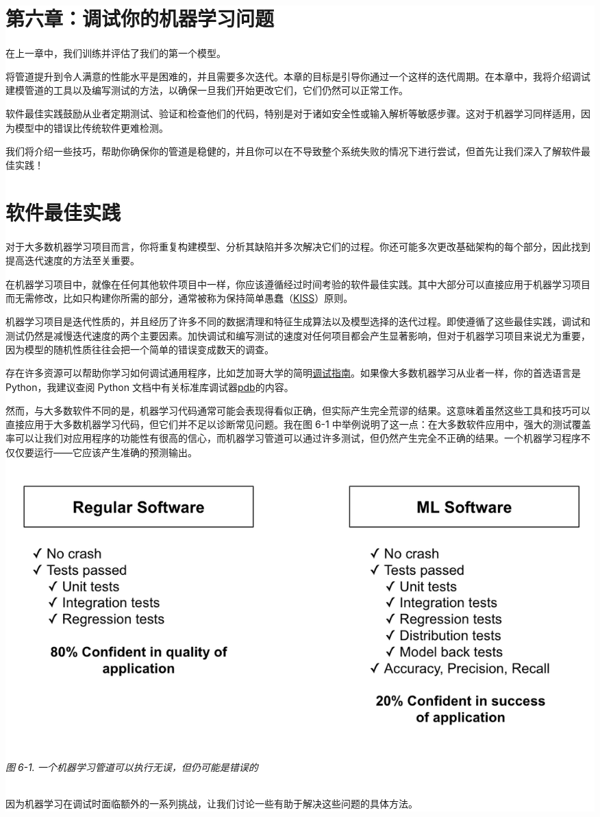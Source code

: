 # 第六章：调试你的机器学习问题

在上一章中，我们训练并评估了我们的第一个模型。

将管道提升到令人满意的性能水平是困难的，并且需要多次迭代。本章的目标是引导你通过一个这样的迭代周期。在本章中，我将介绍调试建模管道的工具以及编写测试的方法，以确保一旦我们开始更改它们，它们仍然可以正常工作。

软件最佳实践鼓励从业者定期测试、验证和检查他们的代码，特别是对于诸如安全性或输入解析等敏感步骤。这对于机器学习同样适用，因为模型中的错误比传统软件更难检测。

我们将介绍一些技巧，帮助你确保你的管道是稳健的，并且你可以在不导致整个系统失败的情况下进行尝试，但首先让我们深入了解软件最佳实践！

# 软件最佳实践

对于大多数机器学习项目而言，你将重复构建模型、分析其缺陷并多次解决它们的过程。你还可能多次更改基础架构的每个部分，因此找到提高迭代速度的方法至关重要。

在机器学习项目中，就像在任何其他软件项目中一样，你应该遵循经过时间考验的软件最佳实践。其中大部分可以直接应用于机器学习项目而无需修改，比如只构建你所需的部分，通常被称为保持简单愚蠢（[KISS](https://oreil.ly/ddzav)）原则。

机器学习项目是迭代性质的，并且经历了许多不同的数据清理和特征生成算法以及模型选择的迭代过程。即使遵循了这些最佳实践，调试和测试仍然是减慢迭代速度的两个主要因素。加快调试和编写测试的速度对任何项目都会产生显著影响，但对于机器学习项目来说尤为重要，因为模型的随机性质往往会把一个简单的错误变成数天的调查。

存在许多资源可以帮助你学习如何调试通用程序，比如芝加哥大学的简明[调试指南](https://oreil.ly/xwfYn)。如果像大多数机器学习从业者一样，你的首选语言是 Python，我建议查阅 Python 文档中有关标准库调试器[pdb](https://oreil.ly/CBldR)的内容。

然而，与大多数软件不同的是，机器学习代码通常可能会表现得看似正确，但实际产生完全荒谬的结果。这意味着虽然这些工具和技巧可以直接应用于大多数机器学习代码，但它们并不足以诊断常见问题。我在图 6-1 中举例说明了这一点：在大多数软件应用中，强大的测试覆盖率可以让我们对应用程序的功能性有很高的信心，而机器学习管道可以通过许多测试，但仍然产生完全不正确的结果。一个机器学习程序不仅仅要运行——它应该产生准确的预测输出。

![一个机器学习管道可以执行无误，但仍可能是错误的](img/bmla_0601.png)

###### 图 6-1\. 一个机器学习管道可以执行无误，但仍可能是错误的

因为机器学习在调试时面临额外的一系列挑战，让我们讨论一些有助于解决这些问题的具体方法。
